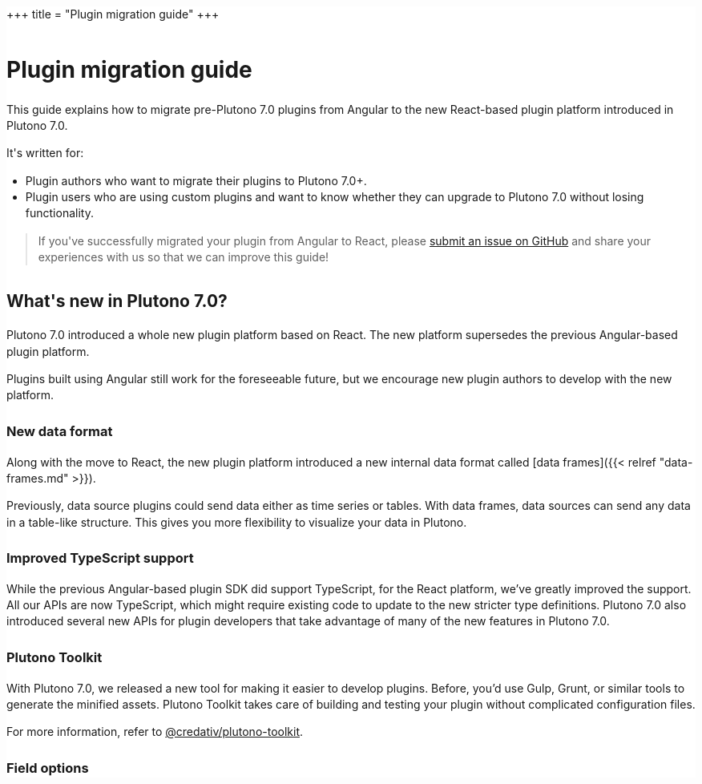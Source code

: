 +++
title = "Plugin migration guide"
+++

# Plugin migration guide

This guide explains how to migrate pre-Plutono 7.0 plugins from Angular to the new React-based plugin platform introduced in Plutono 7.0.

It's written for:

- Plugin authors who want to migrate their plugins to Plutono 7.0+.
- Plugin users who are using custom plugins and want to know whether they can upgrade to Plutono 7.0 without losing functionality.

> If you've successfully migrated your plugin from Angular to React, please [submit an issue on GitHub](https://github.com/grafana/grafana/issues/new?title=Docs%20feedback:%20/developers/plugins/migration-guide.md) and share your experiences with us so that we can improve this guide!

## What's new in Plutono 7.0?

Plutono 7.0 introduced a whole new plugin platform based on React. The new platform supersedes the previous Angular-based plugin platform.

Plugins built using Angular still work for the foreseeable future, but we encourage new plugin authors to develop with the new platform.

### New data format

Along with the move to React, the new plugin platform introduced a new internal data format called [data frames]({{< relref "data-frames.md" >}}).

Previously, data source plugins could send data either as time series or tables. With data frames, data sources can send any data in a table-like structure. This gives you more flexibility to visualize your data in Plutono.

### Improved TypeScript support

While the previous Angular-based plugin SDK did support TypeScript, for the React platform, we’ve greatly improved the support. All our APIs are now TypeScript, which might require existing code to update to the new stricter type definitions. Plutono 7.0 also introduced several new APIs for plugin developers that take advantage of many of the new features in Plutono 7.0.

### Plutono Toolkit

With Plutono 7.0, we released a new tool for making it easier to develop plugins. Before, you’d use Gulp, Grunt, or similar tools to generate the minified assets. Plutono Toolkit takes care of building and testing your plugin without complicated configuration files.

For more information, refer to [@credativ/plutono-toolkit](https://www.npmjs.com/package/@credativ/plutono-toolkit).

### Field options
